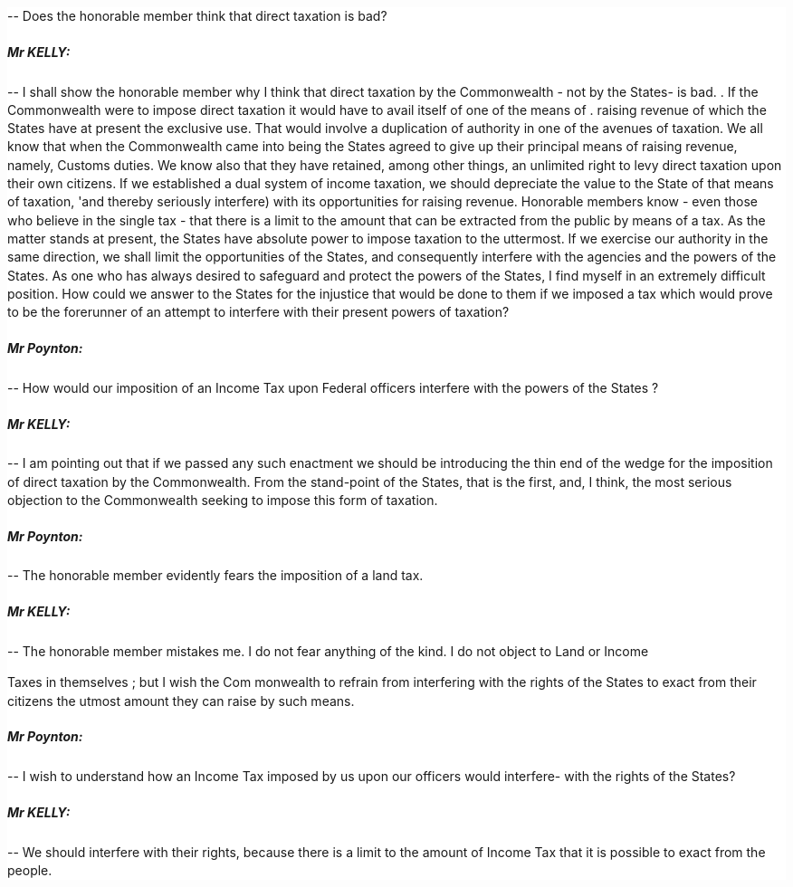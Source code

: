 -- Does the honorable member think that direct taxation is bad? 

##### Mr KELLY:

-- I shall show the honorable member why I think that direct taxation by the Commonwealth - not by the States- is bad. . If the Commonwealth were to impose direct taxation it would have to avail itself of one of the means of . raising revenue of which the States have at present the exclusive use. That would involve a duplication of authority in one of the avenues of taxation. We all know that when the Commonwealth came into being the States agreed to give up their principal means of raising revenue, namely, Customs duties. We know also that they have retained,  among  other things, an unlimited right to levy direct taxation upon their own citizens. If we established a dual system of income taxation, we should depreciate the value to the State of that means of taxation, 'and thereby seriously interfere) with its opportunities for raising revenue. Honorable members know - even those who believe in the single tax - that there is a limit to the amount that can be extracted from the public by means of a tax. As the matter stands at present, the States have absolute power to impose taxation to the uttermost. If we exercise our authority in the same direction, we shall limit the opportunities of the States, and consequently interfere with the agencies and the powers of the States. As one who has always desired to safeguard and protect the powers of the States, I find myself in an extremely difficult position. How could we answer to the States for the injustice that would be done to them if we imposed a tax which would prove to be the forerunner of an attempt to interfere with their present powers of taxation? 

##### Mr Poynton:

-- How would our imposition of an Income Tax upon Federal officers interfere with the powers of the States ? 

##### Mr KELLY:

-- I am pointing out that if we passed any such enactment we should be introducing the thin end of the wedge for the imposition of direct taxation by the Commonwealth. From the  stand-point  of the States, that is the first, and, I think, the most serious objection to the Commonwealth seeking to impose this form of taxation. 

##### Mr Poynton:

-- The honorable member evidently fears the imposition of a land tax. 

##### Mr KELLY:

-- The honorable member mistakes me. I do not fear anything of the kind. I do not object to Land or Income 

Taxes in themselves ; but I wish the Com  monwealth to refrain from interfering with the rights of the States to exact from their citizens the utmost amount they can raise by such means. 

##### Mr Poynton:

-- I wish to understand how an Income Tax imposed by us upon our officers would interfere- with the rights of the States? 

##### Mr KELLY:

-- We should interfere with their rights, because there is a limit to the amount of Income Tax that it is possible to exact from the people. 
